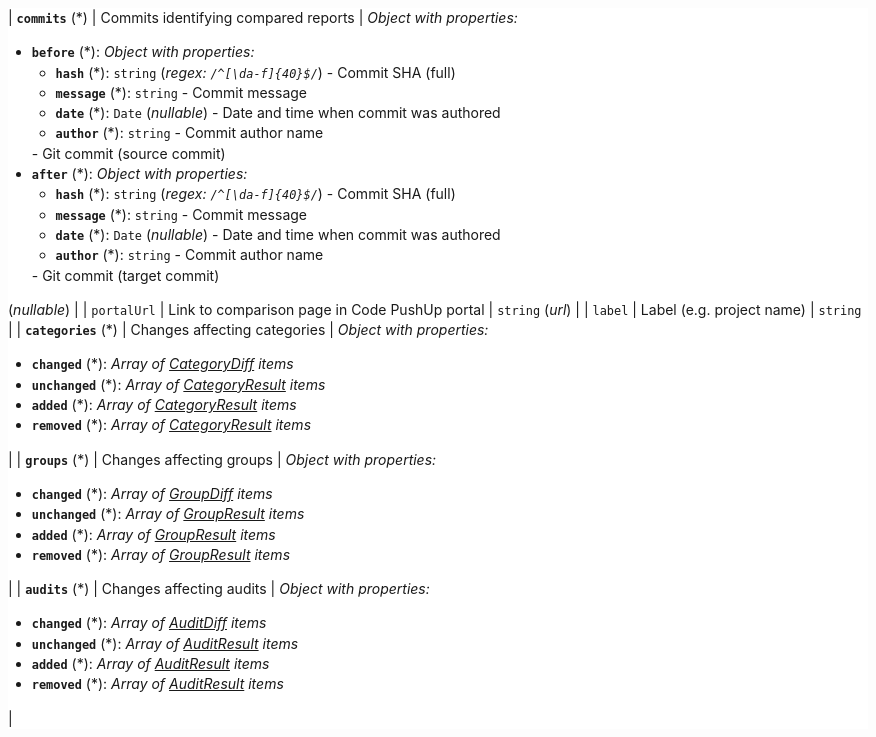 | **`commits`** (\*)     | Commits identifying compared reports            | _Object with properties:_<ul><li>**`before`** (\*): _Object with properties:_<ul><li>**`hash`** (\*): `string` (_regex: `/^[\da-f]{40}$/`_) - Commit SHA (full)</li><li>**`message`** (\*): `string` - Commit message</li><li>**`date`** (\*): `Date` (_nullable_) - Date and time when commit was authored</li><li>**`author`** (\*): `string` - Commit author name</li></ul> - Git commit (source commit)</li><li>**`after`** (\*): _Object with properties:_<ul><li>**`hash`** (\*): `string` (_regex: `/^[\da-f]{40}$/`_) - Commit SHA (full)</li><li>**`message`** (\*): `string` - Commit message</li><li>**`date`** (\*): `Date` (_nullable_) - Date and time when commit was authored</li><li>**`author`** (\*): `string` - Commit author name</li></ul> - Git commit (target commit)</li></ul> (_nullable_) |
| `portalUrl`            | Link to comparison page in Code PushUp portal   | `string` (_url_)                                                                                                                                                                                                                                                                                                                                                                                                                                                                                                                                                                                                                                                                                                                                                                                                     |
| `label`                | Label (e.g. project name)                       | `string`                                                                                                                                                                                                                                                                                                                                                                                                                                                                                                                                                                                                                                                                                                                                                                                                             |
| **`categories`** (\*)  | Changes affecting categories                    | _Object with properties:_<ul><li>**`changed`** (\*): _Array of [CategoryDiff](#categorydiff) items_</li><li>**`unchanged`** (\*): _Array of [CategoryResult](#categoryresult) items_</li><li>**`added`** (\*): _Array of [CategoryResult](#categoryresult) items_</li><li>**`removed`** (\*): _Array of [CategoryResult](#categoryresult) items_</li></ul>                                                                                                                                                                                                                                                                                                                                                                                                                                                           |
| **`groups`** (\*)      | Changes affecting groups                        | _Object with properties:_<ul><li>**`changed`** (\*): _Array of [GroupDiff](#groupdiff) items_</li><li>**`unchanged`** (\*): _Array of [GroupResult](#groupresult) items_</li><li>**`added`** (\*): _Array of [GroupResult](#groupresult) items_</li><li>**`removed`** (\*): _Array of [GroupResult](#groupresult) items_</li></ul>                                                                                                                                                                                                                                                                                                                                                                                                                                                                                   |
| **`audits`** (\*)      | Changes affecting audits                        | _Object with properties:_<ul><li>**`changed`** (\*): _Array of [AuditDiff](#auditdiff) items_</li><li>**`unchanged`** (\*): _Array of [AuditResult](#auditresult) items_</li><li>**`added`** (\*): _Array of [AuditResult](#auditresult) items_</li><li>**`removed`** (\*): _Array of [AuditResult](#auditresult) items_</li></ul>                                                                                                                                                                                                                                                                                                                                                                                                                                                                                   |
